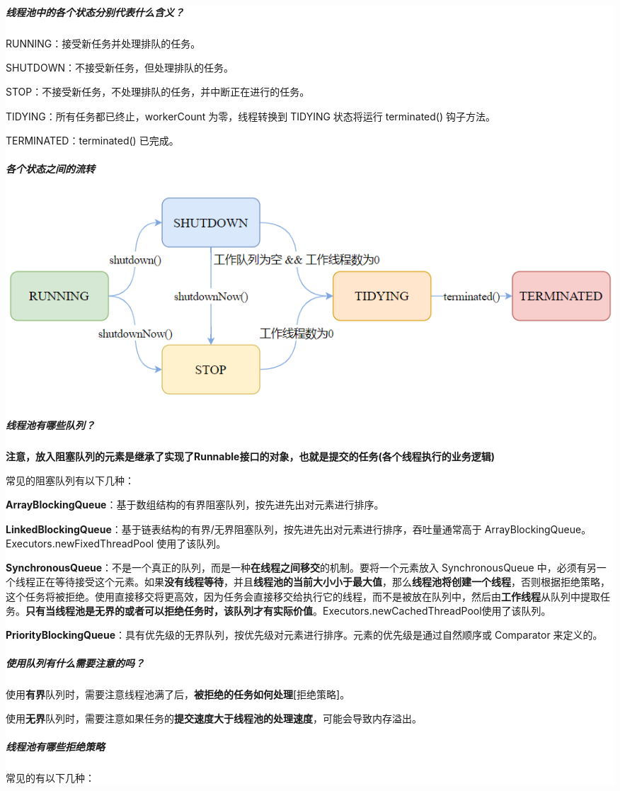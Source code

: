 ##### 线程池中的各个状态分别代表什么含义？

RUNNING：接受新任务并处理排队的任务。

SHUTDOWN：不接受新任务，但处理排队的任务。

STOP：不接受新任务，不处理排队的任务，并中断正在进行的任务。

TIDYING：所有任务都已终止，workerCount 为零，线程转换到 TIDYING 状态将运行 terminated() 钩子方法。

TERMINATED：terminated() 已完成。

##### 各个状态之间的流转

![img](images/format,png-164558505591330.png)

##### 线程池有哪些队列？

**注意，放入阻塞队列的元素是继承了实现了Runnable接口的对象，也就是提交的任务(各个线程执行的业务逻辑)**

常见的阻塞队列有以下几种：

**ArrayBlockingQueue**：基于数组结构的有界阻塞队列，按先进先出对元素进行排序。

**LinkedBlockingQueue**：基于链表结构的有界/无界阻塞队列，按先进先出对元素进行排序，吞吐量通常高于 ArrayBlockingQueue。Executors.newFixedThreadPool 使用了该队列。

**SynchronousQueue**：不是一个真正的队列，而是一种**在线程之间移交**的机制。要将一个元素放入 SynchronousQueue 中，必须有另一个线程正在等待接受这个元素。如果**没有线程等待**，并且**线程池的当前大小小于最大值**，那么**线程池将创建一个线程**，否则根据拒绝策略，这个任务将被拒绝。使用直接移交将更高效，因为任务会直接移交给执行它的线程，而不是被放在队列中，然后由**工作线程**从队列中提取任务。**只有当线程池是无界的或者可以拒绝任务时，该队列才有实际价值**。Executors.newCachedThreadPool使用了该队列。

**PriorityBlockingQueue**：具有优先级的无界队列，按优先级对元素进行排序。元素的优先级是通过自然顺序或 Comparator 来定义的。

##### 使用队列有什么需要注意的吗？

使用**有界**队列时，需要注意线程池满了后，**被拒绝的任务如何处理**[拒绝策略]。

使用**无界**队列时，需要注意如果任务的**提交速度大于线程池的处理速度**，可能会导致内存溢出。

##### 线程池有哪些拒绝策略

常见的有以下几种：
